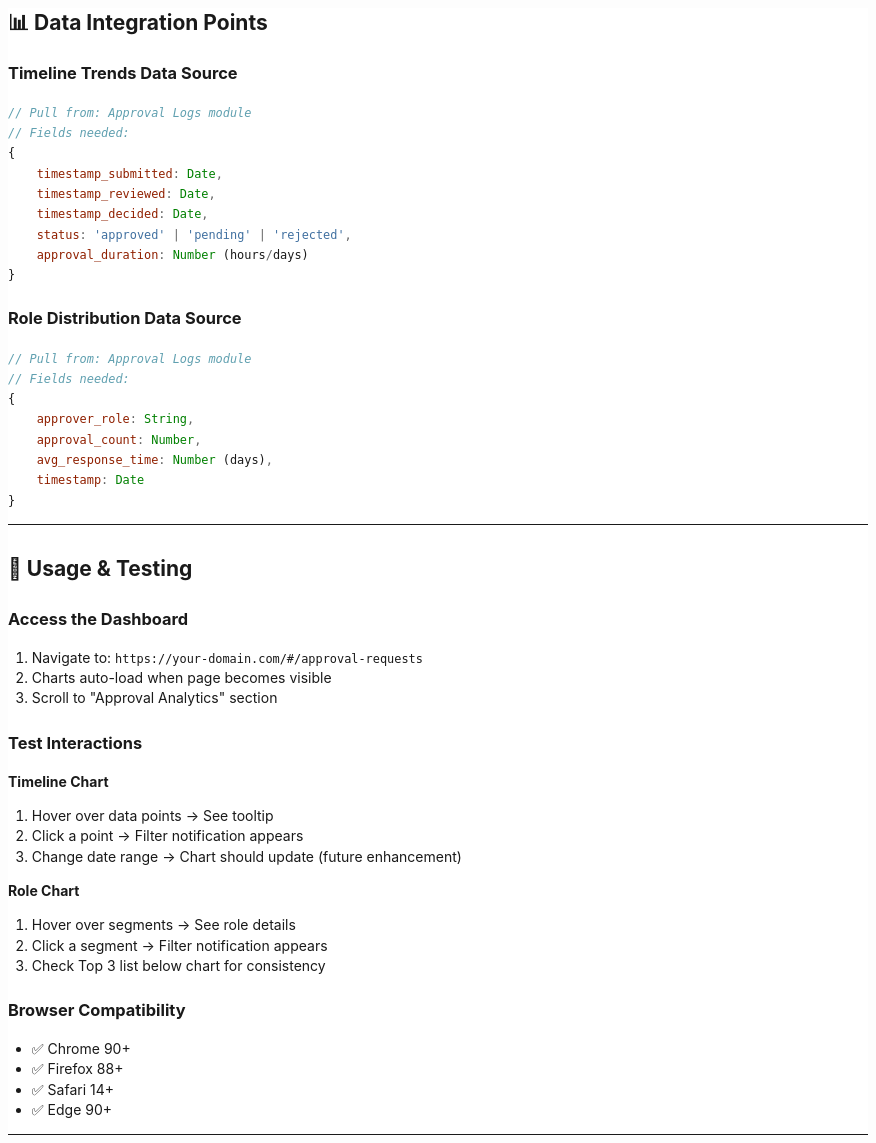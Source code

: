 
## 📊 Data Integration Points

### Timeline Trends Data Source
```javascript
// Pull from: Approval Logs module
// Fields needed:
{
    timestamp_submitted: Date,
    timestamp_reviewed: Date,
    timestamp_decided: Date,
    status: 'approved' | 'pending' | 'rejected',
    approval_duration: Number (hours/days)
}
```

### Role Distribution Data Source
```javascript
// Pull from: Approval Logs module
// Fields needed:
{
    approver_role: String,
    approval_count: Number,
    avg_response_time: Number (days),
    timestamp: Date
}
```

---

## 🚀 Usage & Testing

### Access the Dashboard
1. Navigate to: `https://your-domain.com/#/approval-requests`
2. Charts auto-load when page becomes visible
3. Scroll to "Approval Analytics" section

### Test Interactions

**Timeline Chart**
1. Hover over data points → See tooltip
2. Click a point → Filter notification appears
3. Change date range → Chart should update (future enhancement)

**Role Chart**
1. Hover over segments → See role details
2. Click a segment → Filter notification appears
3. Check Top 3 list below chart for consistency

### Browser Compatibility
- ✅ Chrome 90+
- ✅ Firefox 88+
- ✅ Safari 14+
- ✅ Edge 90+

---